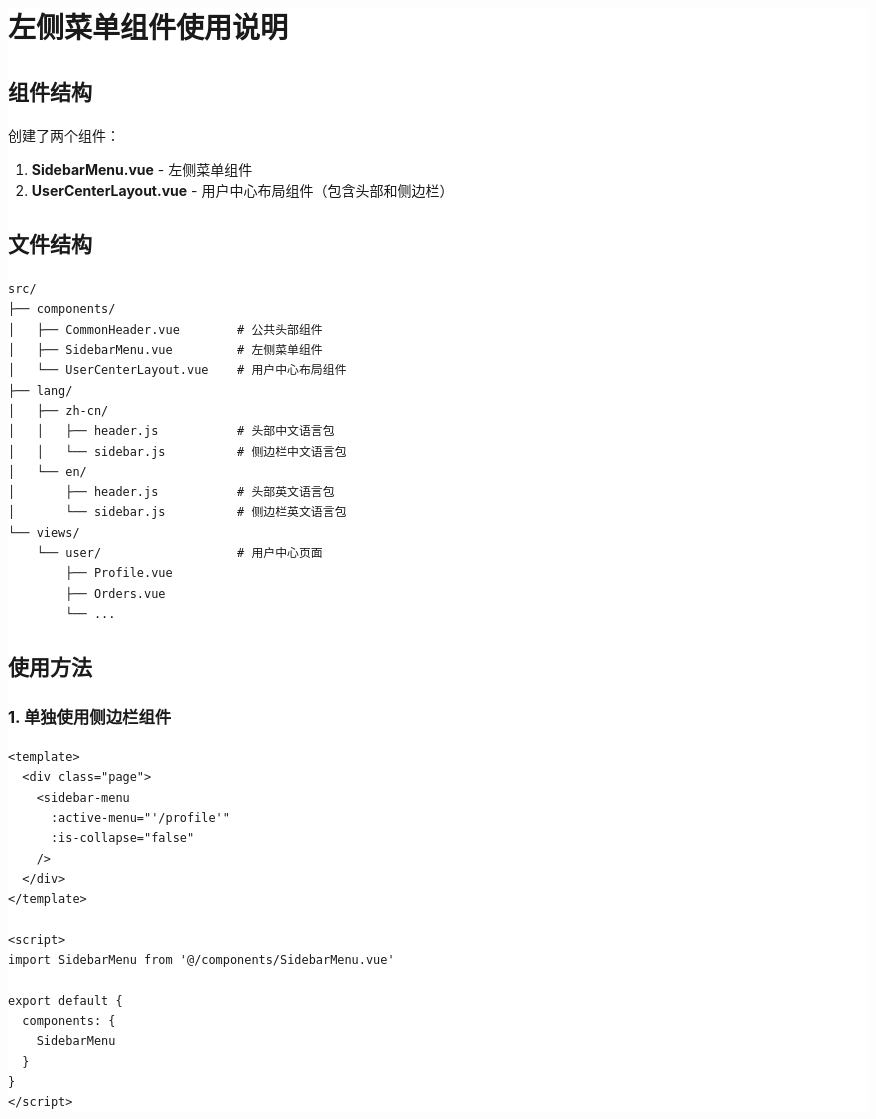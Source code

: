 # 左侧菜单组件使用说明

## 组件结构

创建了两个组件：
1. **SidebarMenu.vue** - 左侧菜单组件
2. **UserCenterLayout.vue** - 用户中心布局组件（包含头部和侧边栏）

## 文件结构
```
src/
├── components/
│   ├── CommonHeader.vue        # 公共头部组件
│   ├── SidebarMenu.vue         # 左侧菜单组件
│   └── UserCenterLayout.vue    # 用户中心布局组件
├── lang/
│   ├── zh-cn/
│   │   ├── header.js           # 头部中文语言包
│   │   └── sidebar.js          # 侧边栏中文语言包
│   └── en/
│       ├── header.js           # 头部英文语言包
│       └── sidebar.js          # 侧边栏英文语言包
└── views/
    └── user/                   # 用户中心页面
        ├── Profile.vue
        ├── Orders.vue
        └── ...
```

## 使用方法

### 1. 单独使用侧边栏组件

```vue
<template>
  <div class="page">
    <sidebar-menu 
      :active-menu="'/profile'"
      :is-collapse="false"
    />
  </div>
</template>

<script>
import SidebarMenu from '@/components/SidebarMenu.vue'

export default {
  components: {
    SidebarMenu
  }
}
</script>
```
